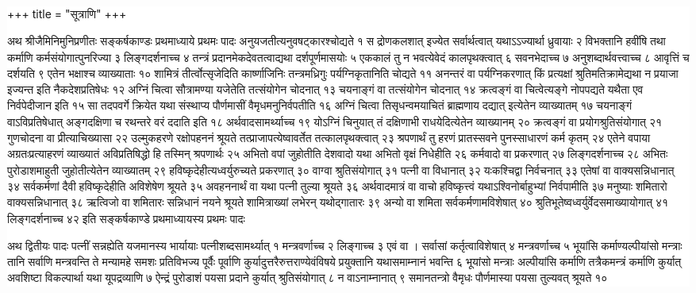 +++
title = "सूत्राणि"
+++

अथ श्रीजैमिनिमुनिप्रणीतः सङ्कर्षकाण्डः
प्रथमाध्याये प्रथमः पादः
अनुयजतीत्यनुवषट्कारश्चोद्यते १
स द्रोणकलशात् इज्येत सर्वार्थत्वात् यथाऽऽज्यार्था ध्रुवायाः २
विभक्तानि हवींषि तथा कर्माणि कर्मसंयोगात्पुनरिज्या ३
लिङ्गदर्शनाच्च ४
तन्त्रं प्रदानमेकदेवतत्वाद्यथा दर्शपूर्णमासयोः ५
एककालं तु न भवत्येवेदं कालपृथक्त्वात् ६
सवनभेदाच्च ७
अनुशब्दार्थवत्त्वाच्च ८
आवृत्तिं च दर्शयति ९
एतेन भक्षाश्च व्याख्याताः १०
शामित्रं तीर्त्वोत्सृजेदिति कार्ष्णाजिनिः तन्त्रमध्रिगुः पर्यग्निकृतानिति चोद्यते ११
अनन्तरं वा पर्यग्निकरणात् किं प्रत्यक्षां श्रुतिमतिक्रामेद्यथा न प्रयाजा इज्यन्त इति नैकदेशप्रतिषेधः १२
अग्निं चित्वा सौत्रामण्या यजेतेति तत्संयोगेन चोदनात् १३
चयनाङ्गं वा तत्संयोगेन चोदनात् १४
क्रत्वङ्गं वा चित्वेत्यङ्गे नोपपद्यते यथैता एव निर्वपेदीजान इति १५
सा तदपवर्गे क्रियेत यथा संस्थाप्य पौर्णमासीं वैमृधमनुनिर्वपतीति १६
अग्निं चित्वा तिसृधन्वमयाचितं ब्राह्मणाय दद्यात् इत्येतेन व्याख्यातम् १७
चयनाङ्गं वाऽविप्रतिषेधात् अङ्गदक्षिणा च रथन्तरे वरं ददाति इति १८
अर्थवादसामर्थ्याच्च १९
योऽग्निं चिनुयात् तं दक्षिणाभी राधयेदित्येतेन व्याख्यानम् २०
क्रत्वङ्गं वा प्रयोगश्रुतिसंयोगात् २१
गुणचोदना वा प्रीत्याचिख्यासा २२
उल्मुकहरणे रक्षोपहननं श्रूयते तत्प्राजापत्येष्वावर्तेत तत्कालपृथक्त्वात् २३
श्रपणार्थं तु हरणं प्रातस्सवने पुनस्साधारणं कर्म कृतम् २४
एतेने वपाया अग्रतःप्रत्याहरणं व्याख्यातं अविप्रतिषिद्धो हि तस्मिन् श्रपणार्थः २५
अभितो वपां जुहोतीति देशवादो यथा अभितो वृक्षं निधेहीति २६
कर्मवादो वा प्रकरणात् २७
लिङ्गदर्शनाच्च २८
अभितः पुरोडाशमाहुती जुहोतीत्येतेन व्याख्यातम् २९
हविष्कृदेहीत्यध्वर्युरुच्यते प्रकरणात् ३०
वाग्वा श्रुतिसंयोगात् ३१
पत्नी वा विधानात् ३२
यःकश्चिद्वा निर्वचनात् ३३
एतेषां वा वाक्यसन्निधानात् ३४
सर्वकर्मणां दैवी हविष्कृदेहीति अविशेषेण श्रूयते ३५
अवहननार्थं वा यथा पत्नी तुल्या श्रूयते ३६
अर्थवादमात्रं वा वाचो हविष्कृत्त्वं यथाऽश्विनोर्बाहुभ्यां निर्वपामीति ३७
मनुष्याः शमितारो वाक्यसन्निधानात् ३८
ऋत्विजो वा शमितारः सन्निधानं नयने श्रूयते शामित्राख्यां लभेरन् यथोद्गातारः ३९
अन्यो वा शमिता सर्वकर्मणामविशेषात् ४०
श्रुतिभूतेष्वध्वर्युर्वेदसमाख्यायोगात् ४१
लिङ्गदर्शनाच्च ४२
इति सङ्कर्षकाण्डे प्रथमाध्यायस्य प्रथमः पादः

अथ द्वितीयः पादः
पत्नीं सन्नह्येति यजमानस्य भार्यायाः पत्नीशब्दसामर्थ्यात् १
मन्त्रवर्णाच्च २
लिङ्गाच्च ३
एवं वा । सर्वासां कर्तृत्वाविशेषात् ४
मन्त्रवर्णाच्च ५
भूयांसि कर्माण्यल्पीयांसो मन्त्राः तानि सर्वाणि मन्त्रवन्ति ते मन्यामहे समशः प्रतिविभज्य पूर्वैः पूर्वाणि कुर्यादुत्तरैरुत्तराण्येवंविषये प्रयुक्तानि यथासमाम्नानं भवन्ति ६
भूयांसो मन्त्राः अल्पीयांसि कर्माणि तत्रैकमन्त्रं कर्माणि कुर्यात् अवशिष्टा विकल्पार्था यथा यूपद्रव्याणि ७
ऐन्द्रं पुरोडाशं पयसा प्रदाने कुर्यात् श्रुतिसंयोगात् ८
न वाऽनाम्नानात् ९
समानतन्त्रो वैमृधः पौर्णमास्या पयसा तुल्यवत् श्रूयते १०